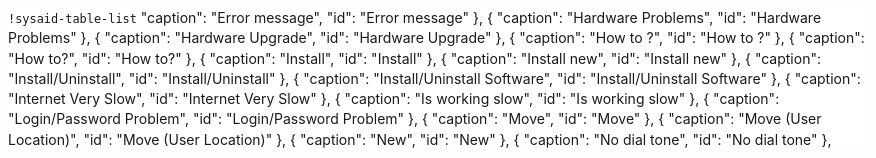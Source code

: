 ```!sysaid-table-list```
                        "caption": "Error message",
                        "id": "Error message"
                    },
                    {
                        "caption": "Hardware Problems",
                        "id": "Hardware Problems"
                    },
                    {
                        "caption": "Hardware Upgrade",
                        "id": "Hardware Upgrade"
                    },
                    {
                        "caption": "How to ?",
                        "id": "How to ?"
                    },
                    {
                        "caption": "How to?",
                        "id": "How to?"
                    },
                    {
                        "caption": "Install",
                        "id": "Install"
                    },
                    {
                        "caption": "Install new",
                        "id": "Install new"
                    },
                    {
                        "caption": "Install/Uninstall",
                        "id": "Install/Uninstall"
                    },
                    {
                        "caption": "Install/Uninstall Software",
                        "id": "Install/Uninstall Software"
                    },
                    {
                        "caption": "Internet Very Slow",
                        "id": "Internet Very Slow"
                    },
                    {
                        "caption": "Is working slow",
                        "id": "Is working slow"
                    },
                    {
                        "caption": "Login/Password Problem",
                        "id": "Login/Password Problem"
                    },
                    {
                        "caption": "Move",
                        "id": "Move"
                    },
                    {
                        "caption": "Move (User  Location)",
                        "id": "Move (User  Location)"
                    },
                    {
                        "caption": "New",
                        "id": "New"
                    },
                    {
                        "caption": "No dial tone",
                        "id": "No dial tone"
                    },
```